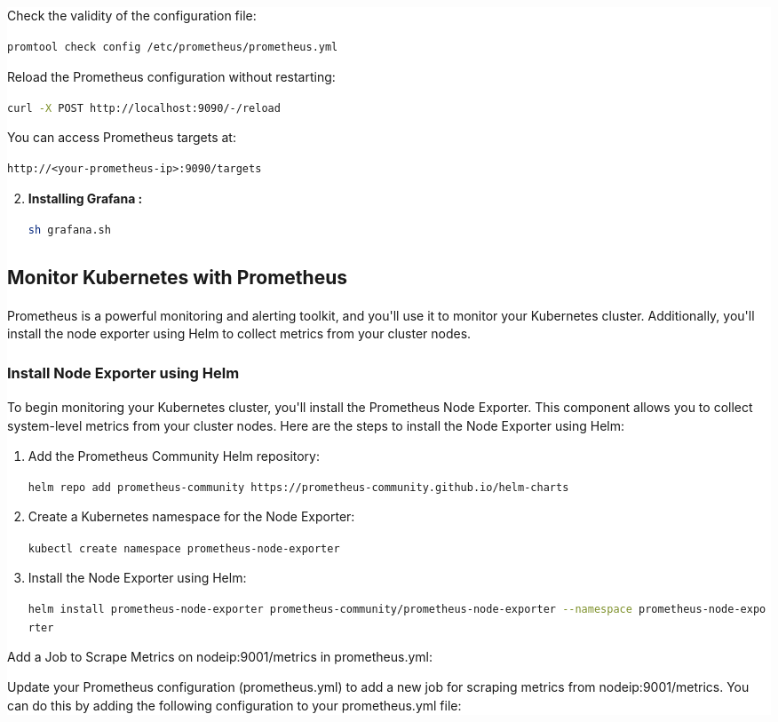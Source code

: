    Check the validity of the configuration file:

   ```bash
   promtool check config /etc/prometheus/prometheus.yml
   ```

   Reload the Prometheus configuration without restarting:

   ```bash
   curl -X POST http://localhost:9090/-/reload
   ```

   You can access Prometheus targets at:

   `http://<your-prometheus-ip>:9090/targets`


2. **Installing Grafana :**

    ```bash
    sh grafana.sh
    ```

## Monitor Kubernetes with Prometheus

Prometheus is a powerful monitoring and alerting toolkit, and you'll use it to monitor your Kubernetes cluster. Additionally, you'll install the node exporter using Helm to collect metrics from your cluster nodes.

### Install Node Exporter using Helm

To begin monitoring your Kubernetes cluster, you'll install the Prometheus Node Exporter. This component allows you to collect system-level metrics from your cluster nodes. Here are the steps to install the Node Exporter using Helm:

1. Add the Prometheus Community Helm repository:

    ```bash
    helm repo add prometheus-community https://prometheus-community.github.io/helm-charts
    ```

2. Create a Kubernetes namespace for the Node Exporter:

    ```bash
    kubectl create namespace prometheus-node-exporter
    ```

3. Install the Node Exporter using Helm:

    ```bash
    helm install prometheus-node-exporter prometheus-community/prometheus-node-exporter --namespace prometheus-node-exporter
    ```

Add a Job to Scrape Metrics on nodeip:9001/metrics in prometheus.yml:

Update your Prometheus configuration (prometheus.yml) to add a new job for scraping metrics from nodeip:9001/metrics. You can do this by adding the following configuration to your prometheus.yml file:
